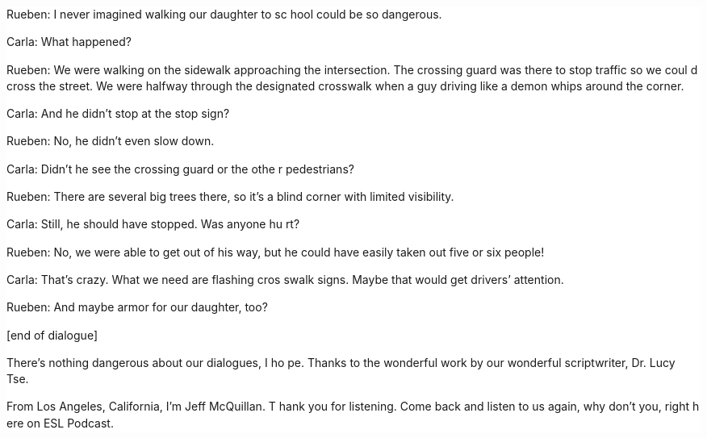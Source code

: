 Rueben: I never imagined walking our daughter to sc hool could be so dangerous. 

Carla: What happened? 

Rueben: We were walking on the sidewalk approaching  the intersection. The crossing guard was there to stop traffic so we coul d cross the street. We were halfway through the designated crosswalk when a guy  driving like a demon whips around the corner. 

Carla: And he didn’t stop at the stop sign? 

Rueben: No, he didn’t even slow down. 

Carla: Didn’t he see the crossing guard or the othe r pedestrians? 

 Rueben: There are several big trees there, so it’s a blind corner with limited visibility. 

Carla: Still, he should have stopped. Was anyone hu rt? 

Rueben: No, we were able to get out of his way, but  he could have easily taken out five or six people! 

Carla: That’s crazy. What we need are flashing cros swalk signs. Maybe that would get drivers’ attention. 

Rueben: And maybe armor for our daughter, too? 

[end of dialogue] 

There’s nothing dangerous about our dialogues, I ho pe. Thanks to the wonderful work by our wonderful scriptwriter, Dr. Lucy Tse.  

From Los Angeles, California, I’m Jeff McQuillan. T hank you for listening. Come back and listen to us again, why don’t you, right h ere on ESL Podcast.  


